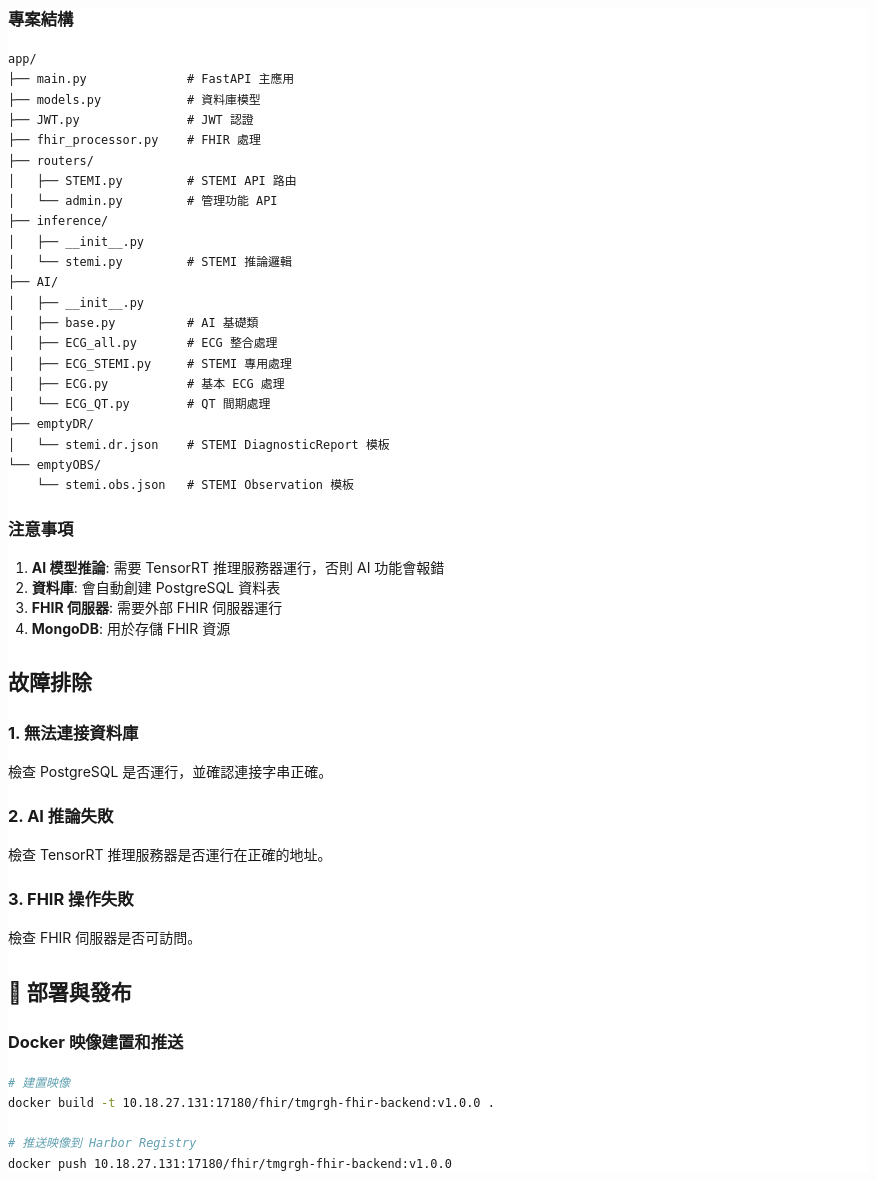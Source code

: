 ### 專案結構

```
app/
├── main.py              # FastAPI 主應用
├── models.py            # 資料庫模型
├── JWT.py               # JWT 認證
├── fhir_processor.py    # FHIR 處理
├── routers/
│   ├── STEMI.py         # STEMI API 路由
│   └── admin.py         # 管理功能 API
├── inference/
│   ├── __init__.py
│   └── stemi.py         # STEMI 推論邏輯
├── AI/
│   ├── __init__.py
│   ├── base.py          # AI 基礎類
│   ├── ECG_all.py       # ECG 整合處理
│   ├── ECG_STEMI.py     # STEMI 專用處理
│   ├── ECG.py           # 基本 ECG 處理
│   └── ECG_QT.py        # QT 間期處理
├── emptyDR/
│   └── stemi.dr.json    # STEMI DiagnosticReport 模板
└── emptyOBS/
    └── stemi.obs.json   # STEMI Observation 模板
```

### 注意事項

1. **AI 模型推論**: 需要 TensorRT 推理服務器運行，否則 AI 功能會報錯
2. **資料庫**: 會自動創建 PostgreSQL 資料表
3. **FHIR 伺服器**: 需要外部 FHIR 伺服器運行
4. **MongoDB**: 用於存儲 FHIR 資源

## 故障排除

### 1. 無法連接資料庫
檢查 PostgreSQL 是否運行，並確認連接字串正確。

### 2. AI 推論失敗
檢查 TensorRT 推理服務器是否運行在正確的地址。

### 3. FHIR 操作失敗
檢查 FHIR 伺服器是否可訪問。

## 🚀 部署與發布

### Docker 映像建置和推送

```bash
# 建置映像
docker build -t 10.18.27.131:17180/fhir/tmgrgh-fhir-backend:v1.0.0 .

# 推送映像到 Harbor Registry
docker push 10.18.27.131:17180/fhir/tmgrgh-fhir-backend:v1.0.0
```
